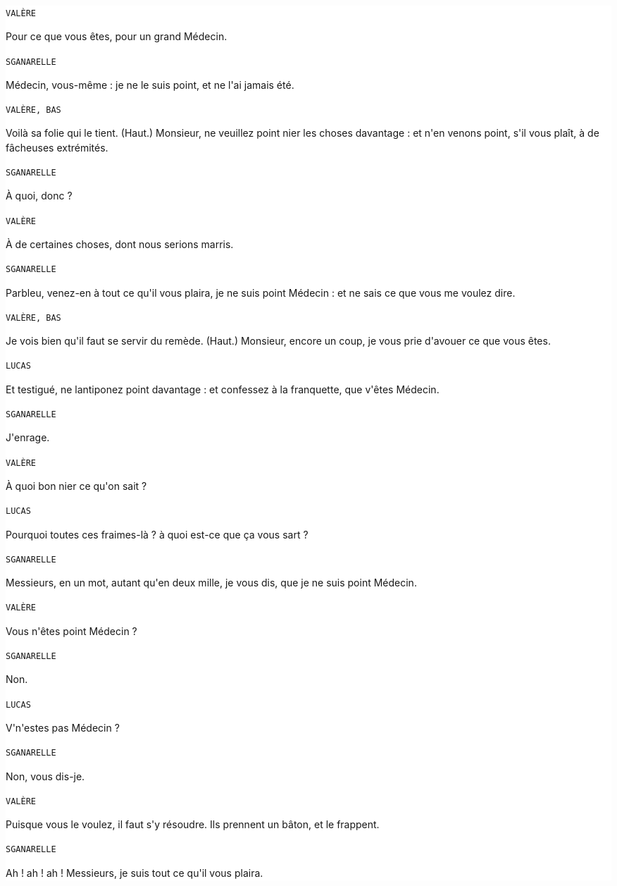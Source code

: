     VALÈRE
Pour ce que vous êtes, pour un grand Médecin.

    SGANARELLE
Médecin, vous-même : je ne le suis point, et ne l'ai jamais été.

    VALÈRE, BAS
Voilà sa folie qui le tient.
(Haut.) Monsieur, ne veuillez point nier les choses davantage : et n'en venons point, s'il vous plaît, à de fâcheuses extrémités.

    SGANARELLE
À quoi, donc ?

    VALÈRE
À de certaines choses, dont nous serions marris.

    SGANARELLE
Parbleu, venez-en à tout ce qu'il vous plaira, je ne suis point Médecin : et ne sais ce que vous me voulez dire.

    VALÈRE, BAS
Je vois bien qu'il faut se servir du remède.
(Haut.) Monsieur, encore un coup, je vous prie d'avouer ce que vous êtes.

    LUCAS
Et testigué, ne lantiponez point davantage : et confessez à la franquette, que v'êtes Médecin.

    SGANARELLE
J'enrage.

    VALÈRE
À quoi bon nier ce qu'on sait ?

    LUCAS
Pourquoi toutes ces fraimes-là ? à quoi est-ce que ça vous sart ?

    SGANARELLE
Messieurs, en un mot, autant qu'en deux mille, je vous dis, que je ne suis point Médecin.

    VALÈRE
Vous n'êtes point Médecin ?

    SGANARELLE
Non.

    LUCAS
V'n'estes pas Médecin ?

    SGANARELLE
Non, vous dis-je.

    VALÈRE
Puisque vous le voulez, il faut s'y résoudre.
Ils prennent un bâton, et le frappent.


    SGANARELLE
Ah ! ah ! ah ! Messieurs, je suis tout ce qu'il vous plaira.
